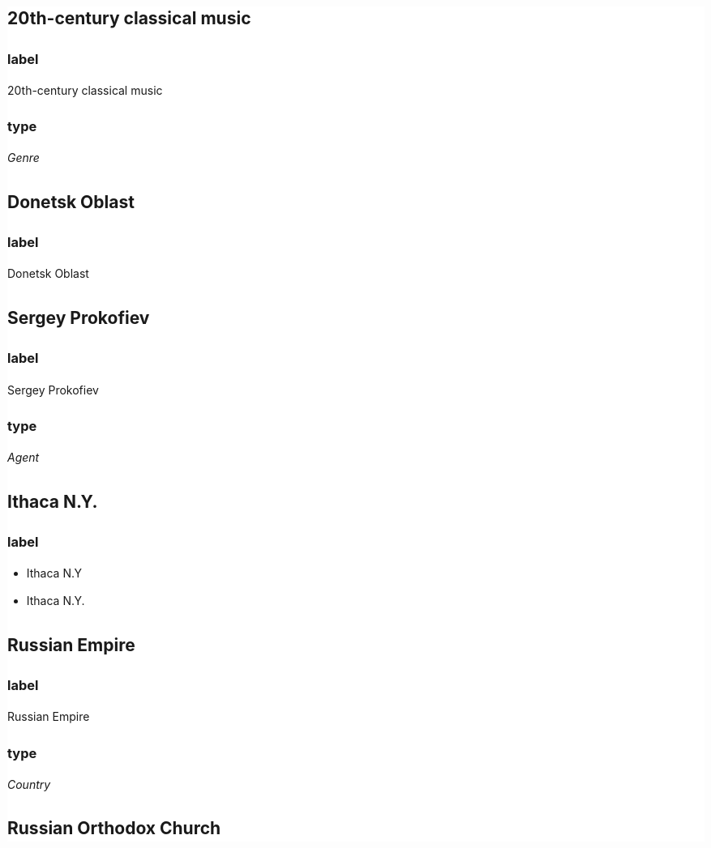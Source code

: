 ## 20th-century classical music

### label


20th-century classical music

### type


*Genre*

## Donetsk Oblast

### label


Donetsk Oblast

## Sergey Prokofiev

### label


Sergey Prokofiev

### type


*Agent*

## Ithaca N.Y.

### label

 - Ithaca N.Y

 - Ithaca N.Y.

## Russian Empire

### label


Russian Empire

### type


*Country*

## Russian Orthodox Church

